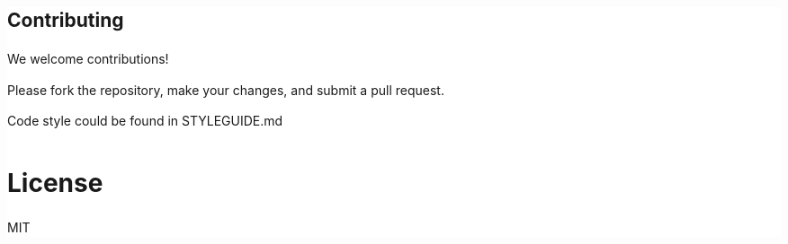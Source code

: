 ## Contributing

We welcome contributions!

Please fork the repository, make your changes, and submit a pull request.

Code style could be found in STYLEGUIDE.md

# License

MIT
